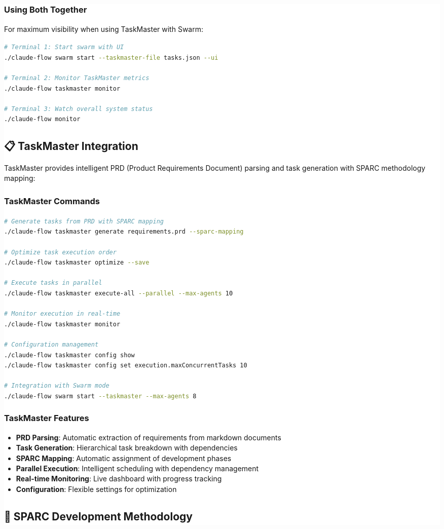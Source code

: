 ### **Using Both Together**
For maximum visibility when using TaskMaster with Swarm:

```bash
# Terminal 1: Start swarm with UI
./claude-flow swarm start --taskmaster-file tasks.json --ui

# Terminal 2: Monitor TaskMaster metrics
./claude-flow taskmaster monitor

# Terminal 3: Watch overall system status
./claude-flow monitor
```

## 📋 **TaskMaster Integration** 

TaskMaster provides intelligent PRD (Product Requirements Document) parsing and task generation with SPARC methodology mapping:

### **TaskMaster Commands**
```bash
# Generate tasks from PRD with SPARC mapping
./claude-flow taskmaster generate requirements.prd --sparc-mapping

# Optimize task execution order
./claude-flow taskmaster optimize --save

# Execute tasks in parallel
./claude-flow taskmaster execute-all --parallel --max-agents 10

# Monitor execution in real-time
./claude-flow taskmaster monitor

# Configuration management
./claude-flow taskmaster config show
./claude-flow taskmaster config set execution.maxConcurrentTasks 10

# Integration with Swarm mode
./claude-flow swarm start --taskmaster --max-agents 8
```

### **TaskMaster Features**
- **PRD Parsing**: Automatic extraction of requirements from markdown documents
- **Task Generation**: Hierarchical task breakdown with dependencies
- **SPARC Mapping**: Automatic assignment of development phases
- **Parallel Execution**: Intelligent scheduling with dependency management
- **Real-time Monitoring**: Live dashboard with progress tracking
- **Configuration**: Flexible settings for optimization

## 🚀 **SPARC Development Methodology**
